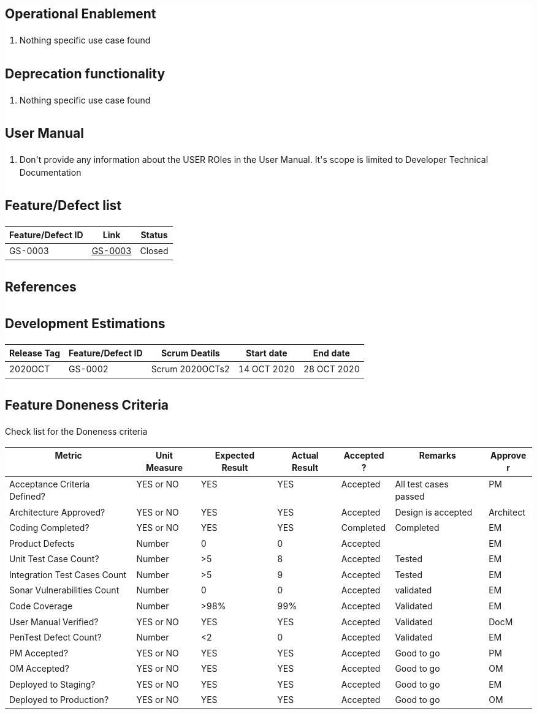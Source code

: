 ## Operational Enablement
1. Nothing specific use case found

## Deprecation functionality
1. Nothing specific use case found

## User Manual
1. Don't provide any information about the USER ROles in the User Manual. It's scope is limited to Developer Technical Documentation

## Feature/Defect list
|Feature/Defect ID|Link|Status|
|----|----|---|
|GS-0003|[GS-0003](https://shadkona.atlassian.net/browse/GS-0003)|Closed|


## References

## Development Estimations
|Release Tag|Feature/Defect ID|Scrum Deatils|Start date|End date|
|-----------|-----------------|-------------|----------|--------|
|2020OCT|GS-0002|Scrum 2020OCTs2|14 OCT 2020|28 OCT 2020|

## Feature Doneness Criteria
Check list for the Doneness criteria

|Metric|Unit Measure|Expected Result|Actual Result|Accepted?|Remarks|Approver|
|------|------------|---------------|-------------|---------|-------|----------|
|Acceptance Criteria Defined?|YES or NO|YES|YES|Accepted|All test cases passed|PM|
|Architecture Approved?|YES or NO|YES|YES|Accepted|Design is accepted|Architect|
|Coding Completed?|YES or NO|YES|YES|Completed|Completed|EM|
|Product Defects|Number|0|0|Accepted||EM|
|Unit Test Case Count?|Number|>5|8|Accepted|Tested|EM|
|Integration Test Cases Count|Number|>5|9|Accepted|Tested|EM|
|Sonar Vulnerabilities Count|Number|0|0|Accepted|validated|EM|
|Code Coverage|Number|>98%|99%|Accepted|Validated|EM|
|User Manual Verified?|YES or NO|YES|YES|Accepted|Validated|DocM|
|PenTest Defect Count?|Number|<2|0|Accepted|Validated|EM|
|PM Accepted?|YES or NO|YES|YES|Accepted|Good to go|PM|
|OM Accepted?|YES or NO|YES|YES|Accepted|Good to go|OM|
|Deployed to Staging?|YES or NO|YES|YES|Accepted|Good to go|EM|
|Deployed to Production?|YES or NO|YES|YES|Accepted|Good to go|OM|




 
